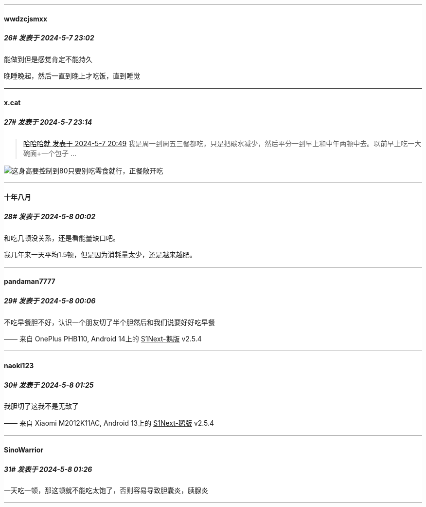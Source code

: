 *****

####  wwdzcjsmxx  
##### 26#       发表于 2024-5-7 23:02

能做到但是感觉肯定不能持久

晚睡晚起，然后一直到晚上才吃饭，直到睡觉

*****

####  x.cat  
##### 27#       发表于 2024-5-7 23:14

<blockquote><a href="httphttps://bbs.saraba1st.com/2b/forum.php?mod=redirect&amp;goto=findpost&amp;pid=64844041&amp;ptid=2182872" target="_blank">哈哈哈就 发表于 2024-5-7 20:49</a>
我是周一到周五三餐都吃，只是把碳水减少，然后平分一到早上和中午两顿中去。以前早上吃一大碗面+一个包子 ...</blockquote>
<img src="https://static.saraba1st.com/image/smiley/face2017/068.png" referrerpolicy="no-referrer">这身高要控制到80只要别吃零食就行，正餐敞开吃

*****

####  十年八月  
##### 28#       发表于 2024-5-8 00:02

和吃几顿没关系，还是看能量缺口吧。

我几年来一天平均1.5顿，但是因为消耗量太少，还是越来越肥。

*****

####  pandaman7777  
##### 29#       发表于 2024-5-8 00:06

不吃早餐胆不好，认识一个朋友切了半个胆然后和我们说要好好吃早餐

—— 来自 OnePlus PHB110, Android 14上的 [S1Next-鹅版](https://github.com/ykrank/S1-Next/releases) v2.5.4

*****

####  naoki123  
##### 30#       发表于 2024-5-8 01:25

我胆切了这我不是无敌了

—— 来自 Xiaomi M2012K11AC, Android 13上的 [S1Next-鹅版](https://github.com/ykrank/S1-Next/releases) v2.5.4

*****

####  SinoWarrior  
##### 31#       发表于 2024-5-8 01:26

一天吃一顿，那这顿就不能吃太饱了，否则容易导致胆囊炎，胰腺炎

*****
